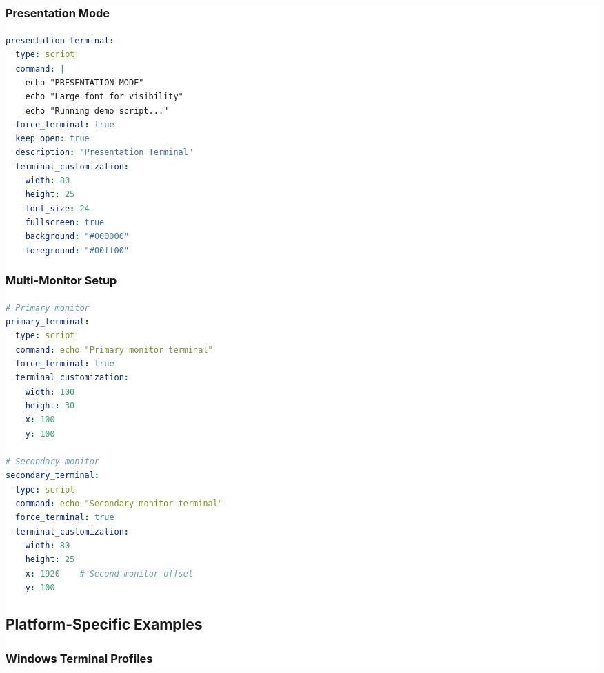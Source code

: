 ### Presentation Mode

```yaml
presentation_terminal:
  type: script
  command: |
    echo "PRESENTATION MODE"
    echo "Large font for visibility"
    echo "Running demo script..."
  force_terminal: true
  keep_open: true
  description: "Presentation Terminal"
  terminal_customization:
    width: 80
    height: 25
    font_size: 24
    fullscreen: true
    background: "#000000"
    foreground: "#00ff00"
```

### Multi-Monitor Setup

```yaml
# Primary monitor
primary_terminal:
  type: script
  command: echo "Primary monitor terminal"
  force_terminal: true
  terminal_customization:
    width: 100
    height: 30
    x: 100
    y: 100

# Secondary monitor  
secondary_terminal:
  type: script
  command: echo "Secondary monitor terminal"
  force_terminal: true
  terminal_customization:
    width: 80
    height: 25
    x: 1920    # Second monitor offset
    y: 100
```

## Platform-Specific Examples

### Windows Terminal Profiles
